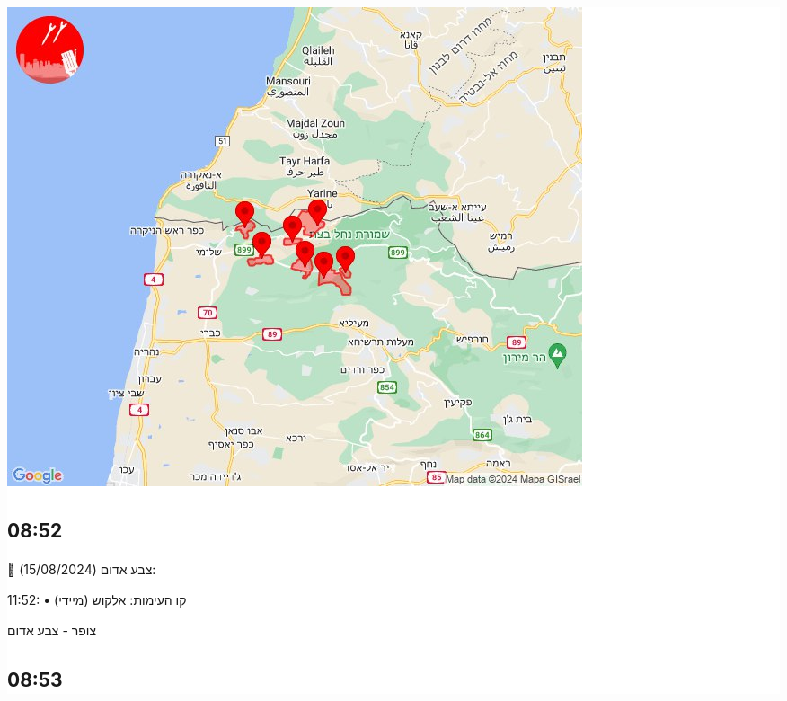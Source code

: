 ![Photo](images/24455.jpg)

## 08:52

🔴 צבע אדום (15/08/2024):

11:52:
• קו העימות: אלקוש (מיידי)

צופר - צבע אדום

## 08:53
